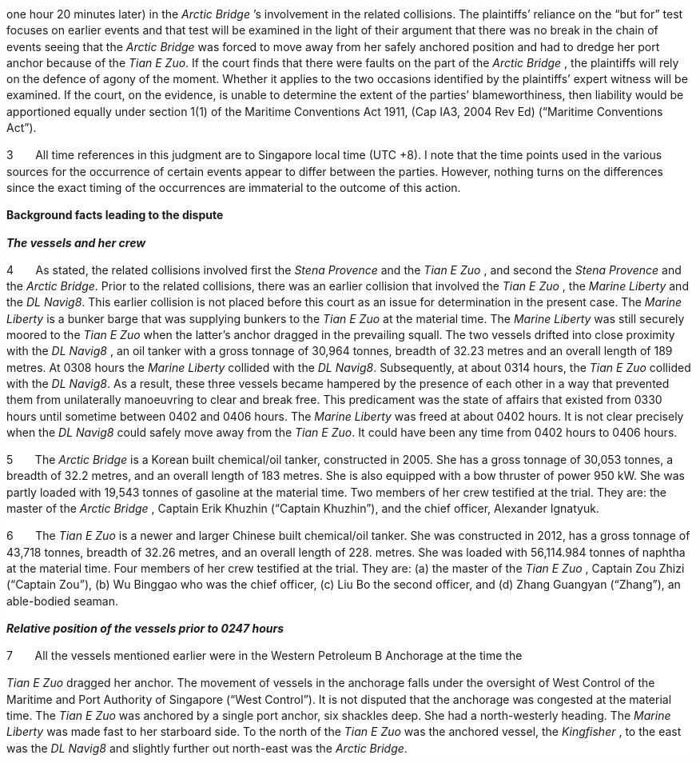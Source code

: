 one hour 20 minutes later) in the _Arctic Bridge_ ’s involvement in the related collisions. The plaintiffs’ reliance on the “but for” test focuses on earlier events and that test will be examined in the light of their argument that there was no break in the chain of events seeing that the _Arctic Bridge_ was forced to move away from her safely anchored position and had to dredge her port anchor because of the _Tian E Zuo_. If the court finds that there were faults on the part of the _Arctic Bridge_ , the plaintiffs will rely on the defence of agony of the moment. Whether it applies to the two occasions identified by the plaintiffs’ expert witness will be examined. If the court, on the evidence, is unable to determine the extent of the parties’ blameworthiness, then liability would be apportioned equally under section 1(1) of the Maritime Conventions Act 1911, (Cap IA3, 2004 Rev Ed) (“Maritime Conventions Act”). 

3       All time references in this judgment are to Singapore local time (UTC +8). I note that the time points used in the various sources for the occurrence of certain events appear to differ between the parties. However, nothing turns on the differences since the exact timing of the occurrences are immaterial to the outcome of this action. 

**Background facts leading to the dispute** 

**_The vessels and her crew_** 

4       As stated, the related collisions involved first the _Stena Provence_ and the _Tian E Zuo_ , and second the _Stena Provence_ and the _Arctic Bridge_. Prior to the related collisions, there was an earlier collision that involved the _Tian E Zuo_ , the _Marine Liberty_ and the _DL Navig8_. This earlier collision is not placed before this court as an issue for determination in the present case. The _Marine Liberty_ is a bunker barge that was supplying bunkers to the _Tian E Zuo_ at the material time. The _Marine Liberty_ was still securely moored to the _Tian E Zuo_ when the latter’s anchor dragged in the prevailing squall. The two vessels drifted into close proximity with the _DL Navig8_ , an oil tanker with a gross tonnage of 30,964 tonnes, breadth of 32.23 metres and an overall length of 189 metres. At 0308 hours the _Marine Liberty_ collided with the _DL Navig8_. Subsequently, at about 0314 hours, the _Tian E Zuo_ collided with the _DL Navig8_. As a result, these three vessels became hampered by the presence of each other in a way that prevented them from unilaterally manoeuvring to clear and break free. This predicament was the state of affairs that existed from 0330 hours until sometime between 0402 and 0406 hours. The _Marine Liberty_ was freed at about 0402 hours. It is not clear precisely when the _DL Navig8_ could safely move away from the _Tian E Zuo_. It could have been any time from 0402 hours to 0406 hours. 

5       The _Arctic Bridge_ is a Korean built chemical/oil tanker, constructed in 2005. She has a gross tonnage of 30,053 tonnes, a breadth of 32.2 metres, and an overall length of 183 metres. She is also equipped with a bow thruster of power 950 kW. She was partly loaded with 19,543 tonnes of gasoline at the material time. Two members of her crew testified at the trial. They are: the master of the _Arctic Bridge_ , Captain Erik Khuzhin (“Captain Khuzhin”), and the chief officer, Alexander Ignatyuk. 

6       The _Tian E Zuo_ is a newer and larger Chinese built chemical/oil tanker. She was constructed in 2012, has a gross tonnage of 43,718 tonnes, breadth of 32.26 metres, and an overall length of 228. metres. She was loaded with 56,114.984 tonnes of naphtha at the material time. Four members of her crew testified at the trial. They are: (a) the master of the _Tian E Zuo_ , Captain Zou Zhizi (“Captain Zou”), (b) Wu Binggao who was the chief officer, (c) Liu Bo the second officer, and (d) Zhang Guangyan (“Zhang”), an able-bodied seaman. 

**_Relative position of the vessels prior to 0247 hours_** 

7       All the vessels mentioned earlier were in the Western Petroleum B Anchorage at the time the 


_Tian E Zuo_ dragged her anchor. The movement of vessels in the anchorage falls under the oversight of West Control of the Maritime and Port Authority of Singapore (“West Control”). It is not disputed that the anchorage was congested at the material time. The _Tian E Zuo_ was anchored by a single port anchor, six shackles deep. She had a north-westerly heading. The _Marine Liberty_ was made fast to her starboard side. To the north of the _Tian E Zuo_ was the anchored vessel, the _Kingfisher_ , to the east was the _DL Navig8_ and slightly further out north-east was the _Arctic Bridge_. 
